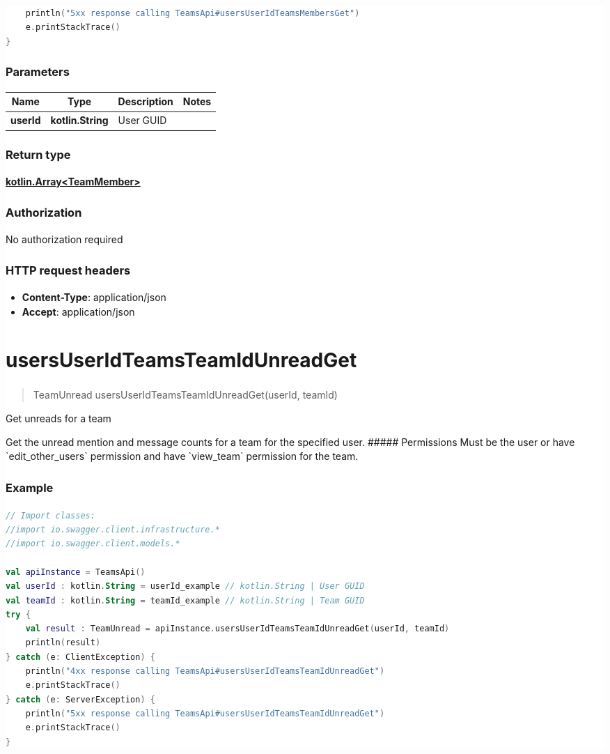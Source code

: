 ```kotlin
    println("5xx response calling TeamsApi#usersUserIdTeamsMembersGet")
    e.printStackTrace()
}
```

### Parameters

Name | Type | Description  | Notes
------------- | ------------- | ------------- | -------------
 **userId** | **kotlin.String**| User GUID |

### Return type

[**kotlin.Array&lt;TeamMember&gt;**](TeamMember.md)

### Authorization

No authorization required

### HTTP request headers

 - **Content-Type**: application/json
 - **Accept**: application/json

<a name="usersUserIdTeamsTeamIdUnreadGet"></a>
# **usersUserIdTeamsTeamIdUnreadGet**
> TeamUnread usersUserIdTeamsTeamIdUnreadGet(userId, teamId)

Get unreads for a team

Get the unread mention and message counts for a team for the specified user. ##### Permissions Must be the user or have &#x60;edit_other_users&#x60; permission and have &#x60;view_team&#x60; permission for the team. 

### Example
```kotlin
// Import classes:
//import io.swagger.client.infrastructure.*
//import io.swagger.client.models.*

val apiInstance = TeamsApi()
val userId : kotlin.String = userId_example // kotlin.String | User GUID
val teamId : kotlin.String = teamId_example // kotlin.String | Team GUID
try {
    val result : TeamUnread = apiInstance.usersUserIdTeamsTeamIdUnreadGet(userId, teamId)
    println(result)
} catch (e: ClientException) {
    println("4xx response calling TeamsApi#usersUserIdTeamsTeamIdUnreadGet")
    e.printStackTrace()
} catch (e: ServerException) {
    println("5xx response calling TeamsApi#usersUserIdTeamsTeamIdUnreadGet")
    e.printStackTrace()
}
```
